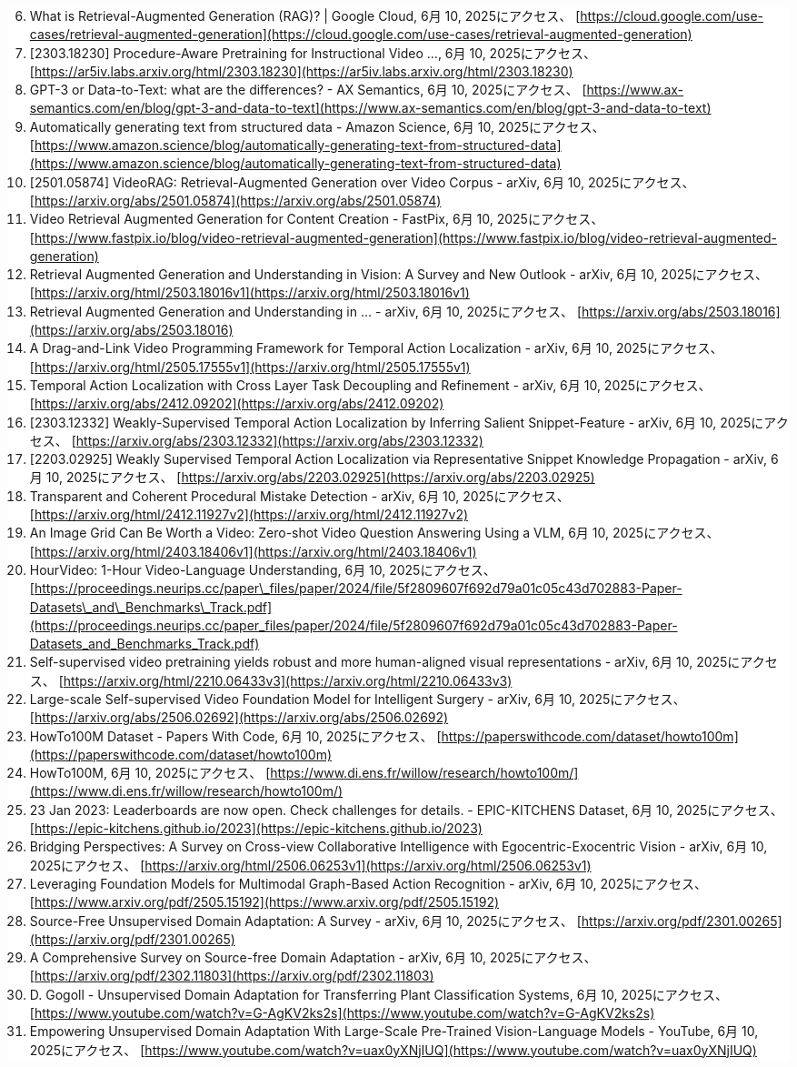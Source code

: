 6. What is Retrieval-Augmented Generation (RAG)? | Google Cloud, 6月 10, 2025にアクセス、 [https://cloud.google.com/use-cases/retrieval-augmented-generation](https://cloud.google.com/use-cases/retrieval-augmented-generation)  
7. \[2303.18230\] Procedure-Aware Pretraining for Instructional Video ..., 6月 10, 2025にアクセス、 [https://ar5iv.labs.arxiv.org/html/2303.18230](https://ar5iv.labs.arxiv.org/html/2303.18230)  
8. GPT-3 or Data-to-Text: what are the differences? \- AX Semantics, 6月 10, 2025にアクセス、 [https://www.ax-semantics.com/en/blog/gpt-3-and-data-to-text](https://www.ax-semantics.com/en/blog/gpt-3-and-data-to-text)  
9. Automatically generating text from structured data \- Amazon Science, 6月 10, 2025にアクセス、 [https://www.amazon.science/blog/automatically-generating-text-from-structured-data](https://www.amazon.science/blog/automatically-generating-text-from-structured-data)  
10. \[2501.05874\] VideoRAG: Retrieval-Augmented Generation over Video Corpus \- arXiv, 6月 10, 2025にアクセス、 [https://arxiv.org/abs/2501.05874](https://arxiv.org/abs/2501.05874)  
11. Video Retrieval Augmented Generation for Content Creation \- FastPix, 6月 10, 2025にアクセス、 [https://www.fastpix.io/blog/video-retrieval-augmented-generation](https://www.fastpix.io/blog/video-retrieval-augmented-generation)  
12. Retrieval Augmented Generation and Understanding in Vision: A Survey and New Outlook \- arXiv, 6月 10, 2025にアクセス、 [https://arxiv.org/html/2503.18016v1](https://arxiv.org/html/2503.18016v1)  
13. Retrieval Augmented Generation and Understanding in ... \- arXiv, 6月 10, 2025にアクセス、 [https://arxiv.org/abs/2503.18016](https://arxiv.org/abs/2503.18016)  
14. A Drag-and-Link Video Programming Framework for Temporal Action Localization \- arXiv, 6月 10, 2025にアクセス、 [https://arxiv.org/html/2505.17555v1](https://arxiv.org/html/2505.17555v1)  
15. Temporal Action Localization with Cross Layer Task Decoupling and Refinement \- arXiv, 6月 10, 2025にアクセス、 [https://arxiv.org/abs/2412.09202](https://arxiv.org/abs/2412.09202)  
16. \[2303.12332\] Weakly-Supervised Temporal Action Localization by Inferring Salient Snippet-Feature \- arXiv, 6月 10, 2025にアクセス、 [https://arxiv.org/abs/2303.12332](https://arxiv.org/abs/2303.12332)  
17. \[2203.02925\] Weakly Supervised Temporal Action Localization via Representative Snippet Knowledge Propagation \- arXiv, 6月 10, 2025にアクセス、 [https://arxiv.org/abs/2203.02925](https://arxiv.org/abs/2203.02925)  
18. Transparent and Coherent Procedural Mistake Detection \- arXiv, 6月 10, 2025にアクセス、 [https://arxiv.org/html/2412.11927v2](https://arxiv.org/html/2412.11927v2)  
19. An Image Grid Can Be Worth a Video: Zero-shot Video Question Answering Using a VLM, 6月 10, 2025にアクセス、 [https://arxiv.org/html/2403.18406v1](https://arxiv.org/html/2403.18406v1)  
20. HourVideo: 1-Hour Video-Language Understanding, 6月 10, 2025にアクセス、 [https://proceedings.neurips.cc/paper\_files/paper/2024/file/5f2809607f692d79a01c05c43d702883-Paper-Datasets\_and\_Benchmarks\_Track.pdf](https://proceedings.neurips.cc/paper_files/paper/2024/file/5f2809607f692d79a01c05c43d702883-Paper-Datasets_and_Benchmarks_Track.pdf)  
21. Self-supervised video pretraining yields robust and more human-aligned visual representations \- arXiv, 6月 10, 2025にアクセス、 [https://arxiv.org/html/2210.06433v3](https://arxiv.org/html/2210.06433v3)  
22. Large-scale Self-supervised Video Foundation Model for Intelligent Surgery \- arXiv, 6月 10, 2025にアクセス、 [https://arxiv.org/abs/2506.02692](https://arxiv.org/abs/2506.02692)  
23. HowTo100M Dataset \- Papers With Code, 6月 10, 2025にアクセス、 [https://paperswithcode.com/dataset/howto100m](https://paperswithcode.com/dataset/howto100m)  
24. HowTo100M, 6月 10, 2025にアクセス、 [https://www.di.ens.fr/willow/research/howto100m/](https://www.di.ens.fr/willow/research/howto100m/)  
25. 23 Jan 2023: Leaderboards are now open. Check challenges for details. \- EPIC-KITCHENS Dataset, 6月 10, 2025にアクセス、 [https://epic-kitchens.github.io/2023](https://epic-kitchens.github.io/2023)  
26. Bridging Perspectives: A Survey on Cross-view Collaborative Intelligence with Egocentric-Exocentric Vision \- arXiv, 6月 10, 2025にアクセス、 [https://arxiv.org/html/2506.06253v1](https://arxiv.org/html/2506.06253v1)  
27. Leveraging Foundation Models for Multimodal Graph-Based Action Recognition \- arXiv, 6月 10, 2025にアクセス、 [https://www.arxiv.org/pdf/2505.15192](https://www.arxiv.org/pdf/2505.15192)  
28. Source-Free Unsupervised Domain Adaptation: A Survey \- arXiv, 6月 10, 2025にアクセス、 [https://arxiv.org/pdf/2301.00265](https://arxiv.org/pdf/2301.00265)  
29. A Comprehensive Survey on Source-free Domain Adaptation \- arXiv, 6月 10, 2025にアクセス、 [https://arxiv.org/pdf/2302.11803](https://arxiv.org/pdf/2302.11803)  
30. D. Gogoll \- Unsupervised Domain Adaptation for Transferring Plant Classification Systems, 6月 10, 2025にアクセス、 [https://www.youtube.com/watch?v=G-AgKV2ks2s](https://www.youtube.com/watch?v=G-AgKV2ks2s)  
31. Empowering Unsupervised Domain Adaptation With Large-Scale Pre-Trained Vision-Language Models \- YouTube, 6月 10, 2025にアクセス、 [https://www.youtube.com/watch?v=uax0yXNjIUQ](https://www.youtube.com/watch?v=uax0yXNjIUQ)  